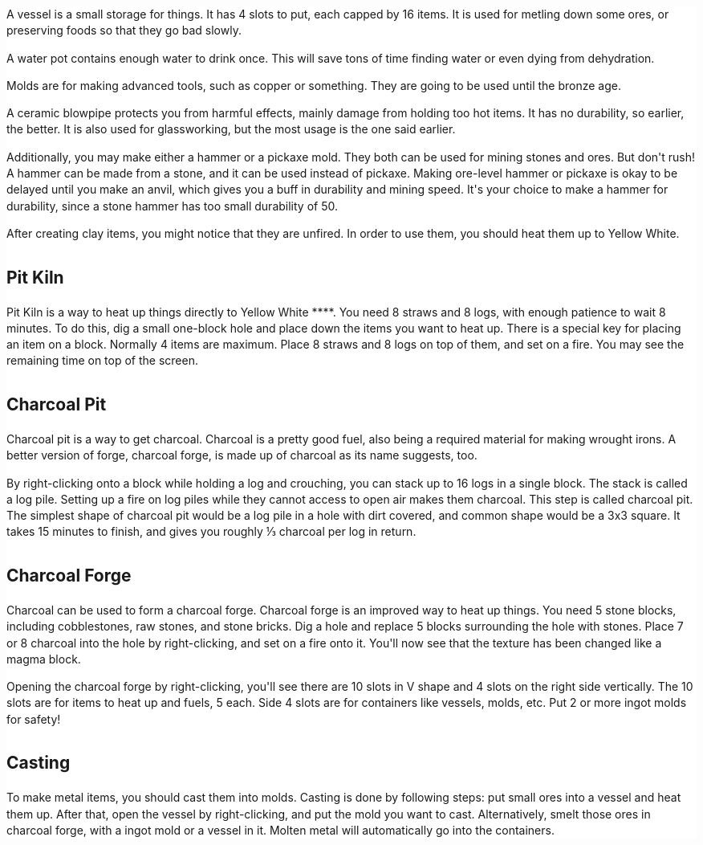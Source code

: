 A vessel is a small storage for things. It has 4 slots to put, each capped by 16 items. It is used for metling down some ores, or preserving foods so that they go bad slowly.

A water pot contains enough water to drink once. This will save tons of time finding water or even dying from dehydration.

Molds are for making advanced tools, such as copper or something. They are going to be used until the bronze age.

A ceramic blowpipe protects you from harmful effects, mainly damage from holding too hot items. It has no durability, so earlier, the better. It is also used for glassworking, but the most usage is the one said earlier.

Additionally, you may make either a hammer or a pickaxe mold. They both can be used for mining stones and ores. But don't rush! A hammer can be made from a stone, and it can be used instead of pickaxe. Making ore-level hammer or pickaxe is okay to be delayed until you make an anvil, which gives you a buff in durability and mining speed. It's your choice to make a hammer for durability, since a stone hammer has too small durability of 50.

After creating clay items, you might notice that they are unfired. In order to use them, you should heat them up to Yellow White.

## Pit Kiln
Pit Kiln is a way to heat up things directly to Yellow White ****. You need 8 straws and 8 logs, with enough patience to wait 8 minutes. To do this, dig a small one-block hole and place down the items you want to heat up. There is a special key for placing an item on a block. Normally 4 items are maximum. Place 8 straws and 8 logs on top of them, and set on a fire. You may see the remaining time on top of the screen.

## Charcoal Pit
Charcoal pit is a way to get charcoal. Charcoal is a pretty good fuel, also being a required material for making wrought irons. A better version of forge, charcoal forge, is made up of charcoal as its name suggests, too.

By right-clicking onto a block while holding a log and crouching, you can stack up to 16 logs in a single block. The stack is called a log pile. Setting up a fire on log piles while they cannot access to open air makes them charcoal. This step is called charcoal pit. The simplest shape of charcoal pit would be a log pile in a hole with dirt covered, and common shape would be a 3x3 square. It takes 15 minutes to finish, and gives you roughly ⅓ charcoal per log in return.

## Charcoal Forge
Charcoal can be used to form a charcoal forge. Charcoal forge is an improved way to heat up things. You need 5 stone blocks, including cobblestones, raw stones, and stone bricks. Dig a hole and replace 5 blocks surrounding the hole with stones. Place 7 or 8 charcoal into the hole by right-clicking, and set on a fire onto it. You'll now see that the texture has been changed like a magma block.

Opening the charcoal forge by right-clicking, you'll see there are 10 slots in V shape and 4 slots on the right side vertically. The 10 slots are for items to heat up and fuels, 5 each. Side 4 slots are for containers like vessels, molds, etc. Put 2 or more ingot molds for safety!

## Casting
To make metal items, you should cast them into molds. Casting is done by following steps: put small ores into a vessel and heat them up. After that, open the vessel by right-clicking, and put the mold you want to cast. Alternatively, smelt those ores in charcoal forge, with a ingot mold or a vessel in it. Molten metal will automatically go into the containers.
